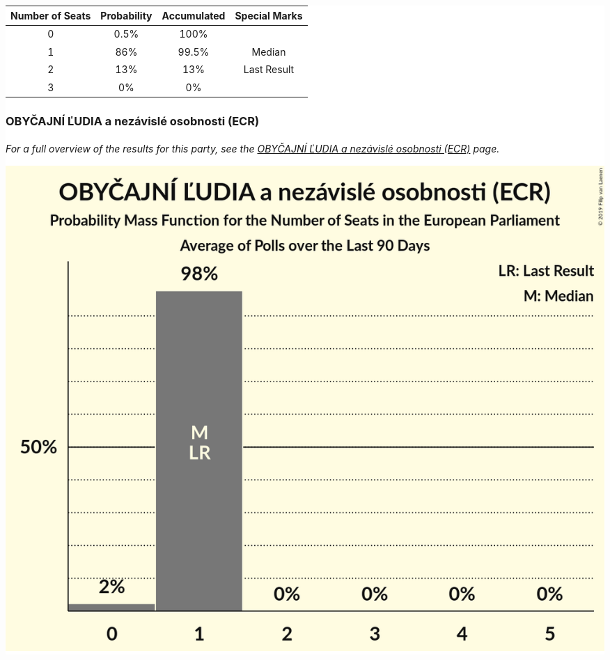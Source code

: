 | Number of Seats | Probability | Accumulated | Special Marks |
|:---------------:|:-----------:|:-----------:|:-------------:|
| 0 | 0.5% | 100% |  |
| 1 | 86% | 99.5% | Median |
| 2 | 13% | 13% | Last Result |
| 3 | 0% | 0% |  |

### OBYČAJNÍ ĽUDIA a nezávislé osobnosti (ECR)

*For a full overview of the results for this party, see the [OBYČAJNÍ ĽUDIA a nezávislé osobnosti (ECR)](party-obyčajníľudiaanezávisléosobnostiecr.html) page.*

![Graph with seats probability mass function not yet produced](average-2019-09-30-seats-pmf-obyčajníľudiaanezávisléosobnostiecr.png "Seats Probability Mass Function")

